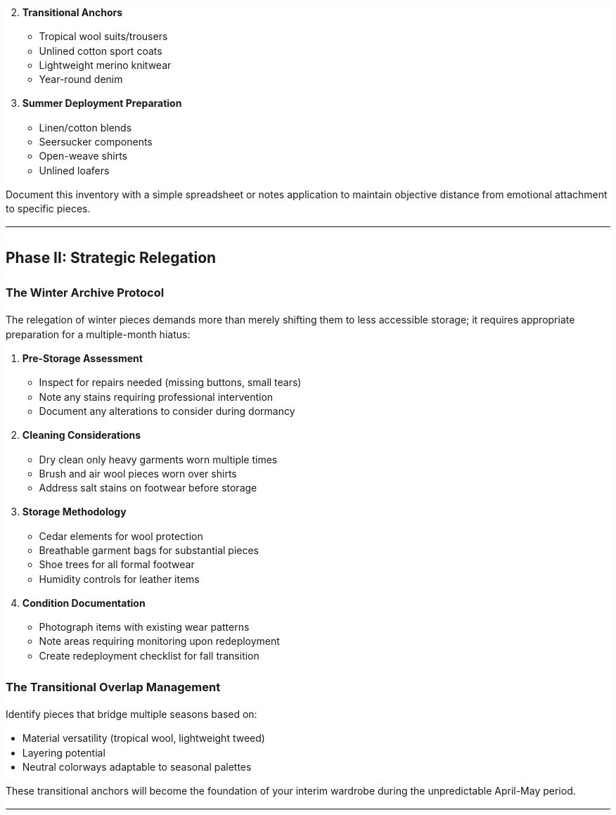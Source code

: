 2. **Transitional Anchors**
   - Tropical wool suits/trousers
   - Unlined cotton sport coats
   - Lightweight merino knitwear
   - Year-round denim

3. **Summer Deployment Preparation**
   - Linen/cotton blends
   - Seersucker components
   - Open-weave shirts
   - Unlined loafers

Document this inventory with a simple spreadsheet or notes application to maintain objective distance from emotional attachment to specific pieces.

---

## Phase II: Strategic Relegation

### The Winter Archive Protocol

The relegation of winter pieces demands more than merely shifting them to less accessible storage; it requires appropriate preparation for a multiple-month hiatus:

1. **Pre-Storage Assessment**
   - Inspect for repairs needed (missing buttons, small tears)
   - Note any stains requiring professional intervention
   - Document any alterations to consider during dormancy

2. **Cleaning Considerations**
   - Dry clean only heavy garments worn multiple times
   - Brush and air wool pieces worn over shirts
   - Address salt stains on footwear before storage

3. **Storage Methodology**
   - Cedar elements for wool protection
   - Breathable garment bags for substantial pieces
   - Shoe trees for all formal footwear
   - Humidity controls for leather items

4. **Condition Documentation**
   - Photograph items with existing wear patterns
   - Note areas requiring monitoring upon redeployment
   - Create redeployment checklist for fall transition

### The Transitional Overlap Management

Identify pieces that bridge multiple seasons based on:

- Material versatility (tropical wool, lightweight tweed)
- Layering potential
- Neutral colorways adaptable to seasonal palettes

These transitional anchors will become the foundation of your interim wardrobe during the unpredictable April-May period.

---